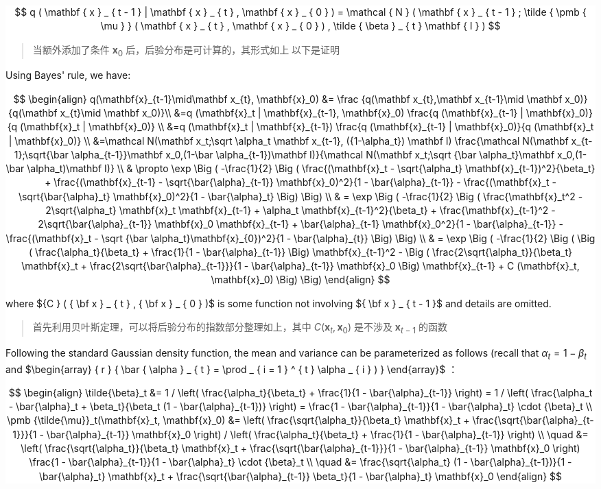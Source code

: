 $$
q ( \mathbf { x } _ { t - 1 } | \mathbf { x } _ { t } , \mathbf { x } _ { 0 } ) = \mathcal { N } ( \mathbf { x } _ { t - 1 } ; \tilde { \pmb { \mu } } ( \mathbf { x } _ { t } , \mathbf { x } _ { 0 } ) , \tilde { \beta } _ { t } \mathbf { I } )
$$

>  当额外添加了条件 $\mathbf x_0$ 后，后验分布是可计算的，其形式如上
>  以下是证明

Using Bayes' rule, we have:

$$
\begin{align}
q(\mathbf{x}_{t-1}\mid\mathbf x_{t}, \mathbf{x}_0) &= \frac {q(\mathbf x_{t},\mathbf x_{t-1}\mid \mathbf x_0)}{q(\mathbf x_{t}\mid \mathbf x_0)}\\
&=q (\mathbf{x}_t | \mathbf{x}_{t-1}, \mathbf{x}_0) \frac{q (\mathbf{x}_{t-1} | \mathbf{x}_0)}{q (\mathbf{x}_t | \mathbf{x}_0)} \\
&=q (\mathbf{x}_t | \mathbf{x}_{t-1}) \frac{q (\mathbf{x}_{t-1} | \mathbf{x}_0)}{q (\mathbf{x}_t | \mathbf{x}_0)} \\
&=\mathcal N(\mathbf x_t;\sqrt \alpha_t \mathbf x_{t-1},  ({1-\alpha_t}) \mathbf I) \frac{\mathcal N(\mathbf x_{t-1};\sqrt{\bar \alpha_{t-1}}\mathbf x_0,(1-\bar \alpha_{t-1})\mathbf I)}{\mathcal N(\mathbf x_t;\sqrt {\bar \alpha_t}\mathbf x_0,(1-\bar \alpha_t)\mathbf I)} \\
& \propto \exp \Big ( -\frac{1}{2} \Big ( \frac{(\mathbf{x}_t - \sqrt{\alpha_t} \mathbf{x}_{t-1})^2}{\beta_t} + \frac{(\mathbf{x}_{t-1} - \sqrt{\bar{\alpha}_{t-1}} \mathbf{x}_0)^2}{1 - \bar{\alpha}_{t-1}} - \frac{(\mathbf{x}_t - \sqrt{\bar{\alpha}_t} \mathbf{x}_0)^2}{1 - \bar{\alpha}_t} \Big) \Big) \\
& = \exp \Big ( -\frac{1}{2} \Big ( \frac{\mathbf{x}_t^2 - 2\sqrt{\alpha_t} \mathbf{x}_t \mathbf{x}_{t-1} + \alpha_t \mathbf{x}_{t-1}^2}{\beta_t} + \frac{\mathbf{x}_{t-1}^2 - 2\sqrt{\bar{\alpha}_{t-1}} \mathbf{x}_0 \mathbf{x}_{t-1} + \bar{\alpha}_{t-1} \mathbf{x}_0^2}{1 - \bar{\alpha}_{t-1}} - \frac{(\mathbf{x}_t - \sqrt {\bar \alpha_t}\mathbf{x}_{0})^2}{1 - \bar{\alpha}_{t}} \Big) \Big) \\
& = \exp \Big ( -\frac{1}{2} \Big ( \Big ( \frac{\alpha_t}{\beta_t} + \frac{1}{1 - \bar{\alpha}_{t-1}} \Big) \mathbf{x}_{t-1}^2 - \Big ( \frac{2\sqrt{\alpha_t}}{\beta_t} \mathbf{x}_t + \frac{2\sqrt{\bar{\alpha}_{t-1}}}{1 - \bar{\alpha}_{t-1}} \mathbf{x}_0 \Big) \mathbf{x}_{t-1} + C (\mathbf{x}_t, \mathbf{x}_0) \Big) \Big)
\end{align}
$$

where ${C } ( { \bf x } _ { t } , { \bf x } _ { 0 } )$ is some function not involving ${ \bf x } _ { t - 1 }$ and details are omitted.

>  首先利用贝叶斯定理，可以将后验分布的指数部分整理如上，其中 $C(\mathbf x_t, \mathbf x_0)$ 是不涉及 $\mathbf x_{t-1}$ 的函数

Following the standard Gaussian density function, the mean and variance can be parameterized as follows (recall that $\alpha _ { t } = 1 - \beta _ { t }$ and $\begin{array} { r } { \bar { \alpha } _ { t } = \prod _ { i = 1 } ^ { t } \alpha _ { i } ) } \end{array}$ ：

$$
\begin{align}
\tilde{\beta}_t &= 1 / \left( \frac{\alpha_t}{\beta_t} + \frac{1}{1 - \bar{\alpha}_{t-1}} \right) = 1 / \left( \frac{\alpha_t - \bar{\alpha}_t + \beta_t}{\beta_t (1 - \bar{\alpha}_{t-1})} \right) = \frac{1 - \bar{\alpha}_{t-1}}{1 - \bar{\alpha}_t} \cdot {\beta}_t \\
\pmb {\tilde{\mu}}_t(\mathbf{x}_t, \mathbf{x}_0) &= \left( \frac{\sqrt{\alpha_t}}{\beta_t} \mathbf{x}_t + \frac{\sqrt{\bar{\alpha}_{t-1}}}{1 - \bar{\alpha}_{t-1}} \mathbf{x}_0 \right) / \left( \frac{\alpha_t}{\beta_t} + \frac{1}{1 - \bar{\alpha}_{t-1}} \right) \\
\quad &= \left( \frac{\sqrt{\alpha_t}}{\beta_t} \mathbf{x}_t + \frac{\sqrt{\bar{\alpha}_{t-1}}}{1 - \bar{\alpha}_{t-1}} \mathbf{x}_0 \right) \frac{1 - \bar{\alpha}_{t-1}}{1 - \bar{\alpha}_t} \cdot {\beta}_t \\
\quad &= \frac{\sqrt{\alpha_t} (1 - \bar{\alpha}_{t-1})}{1 - \bar{\alpha}_t} \mathbf{x}_t + \frac{\sqrt{\bar{\alpha}_{t-1}} \beta_t}{1 - \bar{\alpha}_t} \mathbf{x}_0
\end{align}
$$
